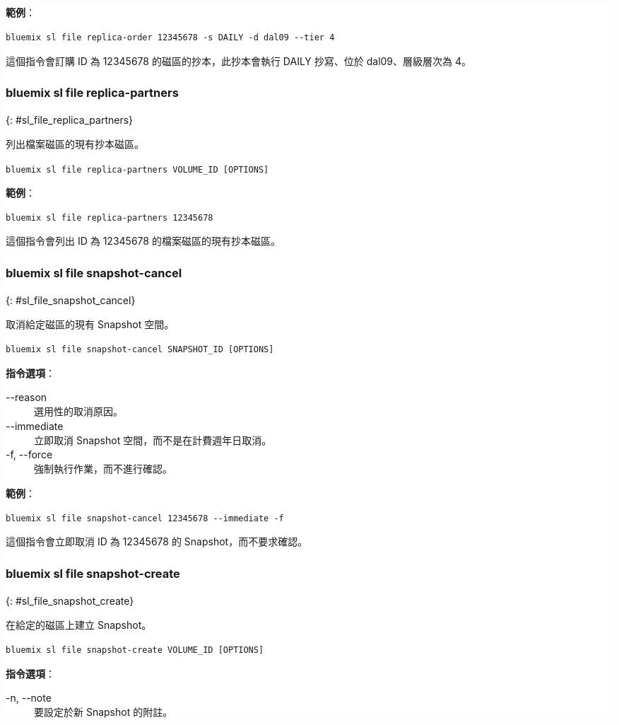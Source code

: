 **範例**：
```
bluemix sl file replica-order 12345678 -s DAILY -d dal09 --tier 4
```
這個指令會訂購 ID 為 12345678 的磁區的抄本，此抄本會執行 DAILY 抄寫、位於 dal09、層級層次為 4。

### bluemix sl file replica-partners 
{: #sl_file_replica_partners} 

列出檔案磁區的現有抄本磁區。
```
bluemix sl file replica-partners VOLUME_ID [OPTIONS]
```


**範例**：
```
bluemix sl file replica-partners 12345678
```
這個指令會列出 ID 為 12345678 的檔案磁區的現有抄本磁區。

### bluemix sl file snapshot-cancel 
{: #sl_file_snapshot_cancel} 

取消給定磁區的現有 Snapshot 空間。
```
bluemix sl file snapshot-cancel SNAPSHOT_ID [OPTIONS]
```

<strong>指令選項</strong>：
<dl>
<dt>--reason</dt>
<dd>選用性的取消原因。</dd>
<dt>--immediate</dt>
<dd>立即取消 Snapshot 空間，而不是在計費週年日取消。</dd>
<dt>-f, --force</dt>
<dd>強制執行作業，而不進行確認。</dd>
</dl>

**範例**：
```
bluemix sl file snapshot-cancel 12345678 --immediate -f
```
這個指令會立即取消 ID 為 12345678 的 Snapshot，而不要求確認。

### bluemix sl file snapshot-create 
{: #sl_file_snapshot_create} 

在給定的磁區上建立 Snapshot。
```
bluemix sl file snapshot-create VOLUME_ID [OPTIONS]
```

<strong>指令選項</strong>：
<dl>
<dt>-n, --note</dt>
<dd>要設定於新 Snapshot 的附註。</dd>
</dl>

